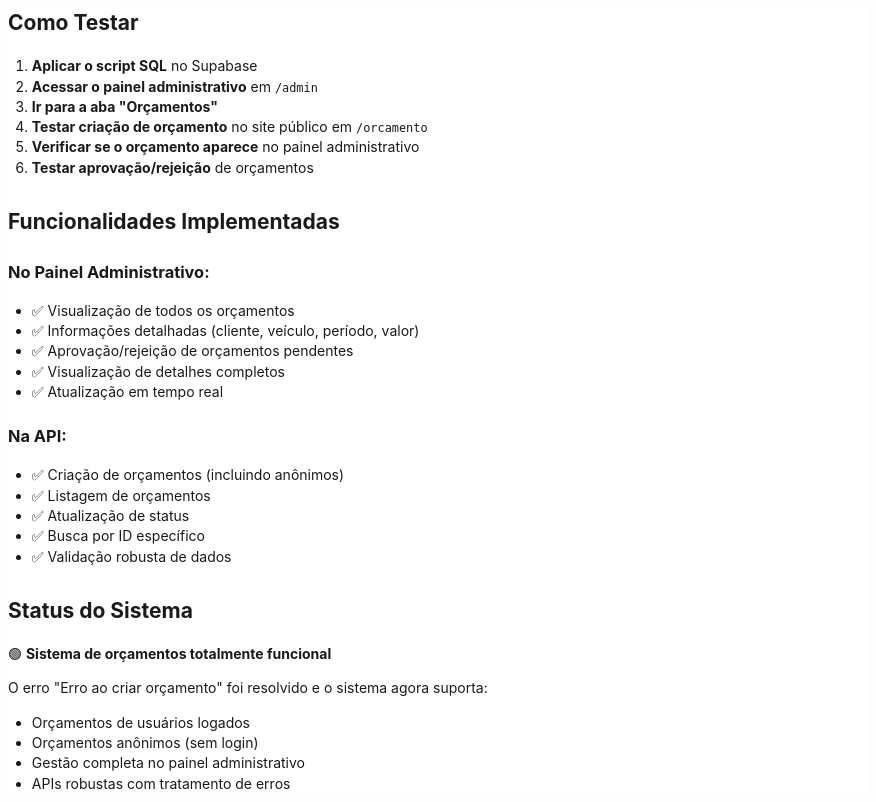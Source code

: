## Como Testar

1. **Aplicar o script SQL** no Supabase
2. **Acessar o painel administrativo** em `/admin`
3. **Ir para a aba "Orçamentos"**
4. **Testar criação de orçamento** no site público em `/orcamento`
5. **Verificar se o orçamento aparece** no painel administrativo
6. **Testar aprovação/rejeição** de orçamentos

## Funcionalidades Implementadas

### No Painel Administrativo:
- ✅ Visualização de todos os orçamentos
- ✅ Informações detalhadas (cliente, veículo, período, valor)
- ✅ Aprovação/rejeição de orçamentos pendentes
- ✅ Visualização de detalhes completos
- ✅ Atualização em tempo real

### Na API:
- ✅ Criação de orçamentos (incluindo anônimos)
- ✅ Listagem de orçamentos
- ✅ Atualização de status
- ✅ Busca por ID específico
- ✅ Validação robusta de dados

## Status do Sistema
🟢 **Sistema de orçamentos totalmente funcional**

O erro "Erro ao criar orçamento" foi resolvido e o sistema agora suporta:
- Orçamentos de usuários logados
- Orçamentos anônimos (sem login)
- Gestão completa no painel administrativo
- APIs robustas com tratamento de erros
